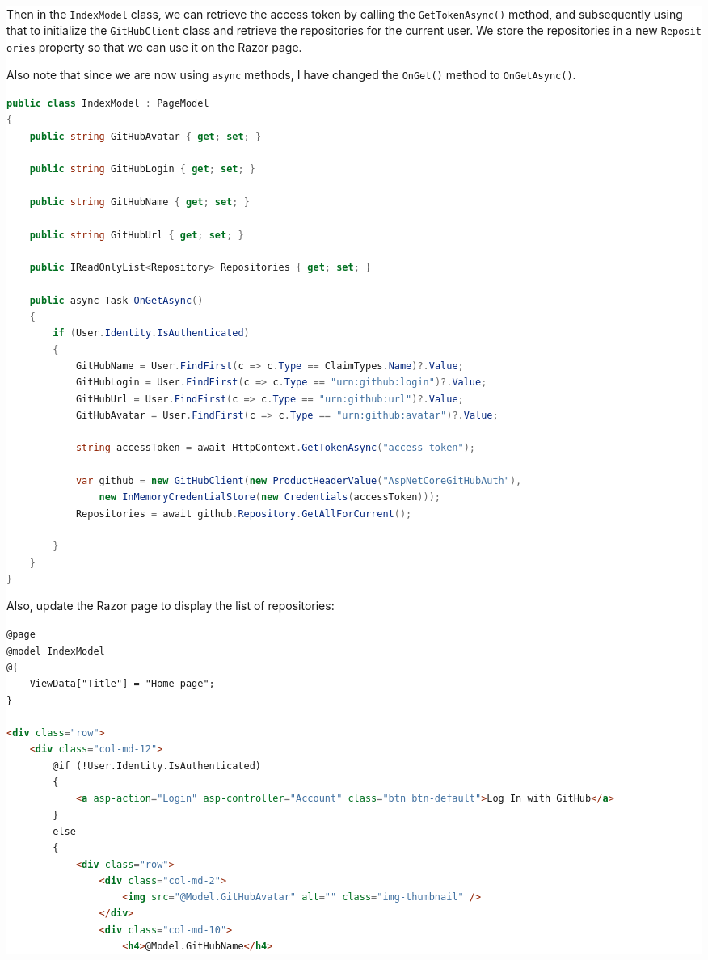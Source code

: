 Then in the `IndexModel` class, we can retrieve the access token by calling the `GetTokenAsync()` method, and subsequently using that to initialize the `GitHubClient` class and retrieve the repositories for the current user. We store the repositories in a new `Repositories` property so that we can use it on the Razor page.

Also note that since we are now using `async` methods, I have changed the `OnGet()` method to `OnGetAsync()`.

```csharp
public class IndexModel : PageModel
{
    public string GitHubAvatar { get; set; }

    public string GitHubLogin { get; set; }

    public string GitHubName { get; set; }

    public string GitHubUrl { get; set; }

    public IReadOnlyList<Repository> Repositories { get; set; }

    public async Task OnGetAsync()
    {
        if (User.Identity.IsAuthenticated)
        {
            GitHubName = User.FindFirst(c => c.Type == ClaimTypes.Name)?.Value;
            GitHubLogin = User.FindFirst(c => c.Type == "urn:github:login")?.Value;
            GitHubUrl = User.FindFirst(c => c.Type == "urn:github:url")?.Value;
            GitHubAvatar = User.FindFirst(c => c.Type == "urn:github:avatar")?.Value;

            string accessToken = await HttpContext.GetTokenAsync("access_token");

            var github = new GitHubClient(new ProductHeaderValue("AspNetCoreGitHubAuth"), 
                new InMemoryCredentialStore(new Credentials(accessToken)));
            Repositories = await github.Repository.GetAllForCurrent();

        }
    }
}
```

Also, update the Razor page to display the list of repositories:

```html
@page
@model IndexModel
@{
    ViewData["Title"] = "Home page";
}

<div class="row">
    <div class="col-md-12">
        @if (!User.Identity.IsAuthenticated)
        {
            <a asp-action="Login" asp-controller="Account" class="btn btn-default">Log In with GitHub</a>
        }
        else
        {
            <div class="row">
                <div class="col-md-2">
                    <img src="@Model.GitHubAvatar" alt="" class="img-thumbnail" />
                </div>
                <div class="col-md-10">
                    <h4>@Model.GitHubName</h4>
```